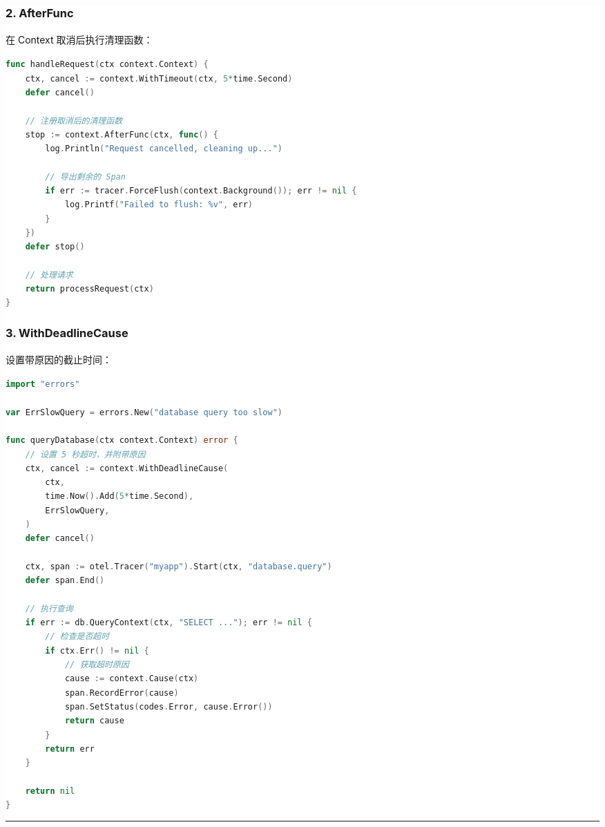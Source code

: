 ### 2. AfterFunc

在 Context 取消后执行清理函数：

```go
func handleRequest(ctx context.Context) {
    ctx, cancel := context.WithTimeout(ctx, 5*time.Second)
    defer cancel()
    
    // 注册取消后的清理函数
    stop := context.AfterFunc(ctx, func() {
        log.Println("Request cancelled, cleaning up...")
        
        // 导出剩余的 Span
        if err := tracer.ForceFlush(context.Background()); err != nil {
            log.Printf("Failed to flush: %v", err)
        }
    })
    defer stop()
    
    // 处理请求
    return processRequest(ctx)
}
```

### 3. WithDeadlineCause

设置带原因的截止时间：

```go
import "errors"

var ErrSlowQuery = errors.New("database query too slow")

func queryDatabase(ctx context.Context) error {
    // 设置 5 秒超时，并附带原因
    ctx, cancel := context.WithDeadlineCause(
        ctx,
        time.Now().Add(5*time.Second),
        ErrSlowQuery,
    )
    defer cancel()
    
    ctx, span := otel.Tracer("myapp").Start(ctx, "database.query")
    defer span.End()
    
    // 执行查询
    if err := db.QueryContext(ctx, "SELECT ..."); err != nil {
        // 检查是否超时
        if ctx.Err() != nil {
            // 获取超时原因
            cause := context.Cause(ctx)
            span.RecordError(cause)
            span.SetStatus(codes.Error, cause.Error())
            return cause
        }
        return err
    }
    
    return nil
}
```

---